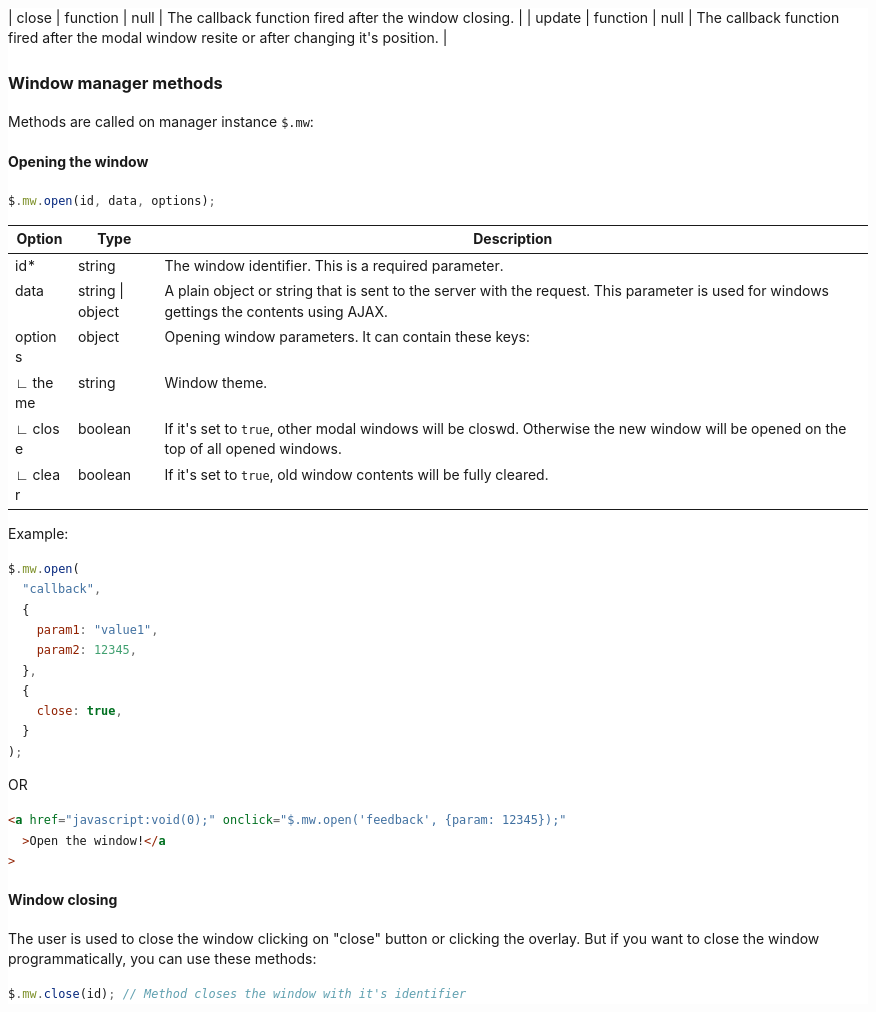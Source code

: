 | close           | function                                     | null    | The callback function fired after the window closing.                                                                                                                                                                                         |
| update          | function                                     | null    | The callback function fired after the modal window resite or after changing it's position.                                                                                                                                                    |

### Window manager methods

Methods are called on manager instance `$.mw`:

#### Opening the window

```javascript
$.mw.open(id, data, options);
```

| Option       | Type                 | Description                                                                                                                                |
| ------------ | -------------------- | ------------------------------------------------------------------------------------------------------------------------------------------ |
| id\*         | string               | The window identifier. This is a required parameter.                                                                                       |
| data         | string &#124; object | A plain object or string that is sent to the server with the request. This parameter is used for windows gettings the contents using AJAX. |
| options      | object               | Opening window parameters. It can contain these keys:                                                                                      |
| ∟&nbsp;theme | string               | Window theme.                                                                                                                              |
| ∟&nbsp;close | boolean              | If it's set to `true`, other modal windows will be closwd. Otherwise the new window will be opened on the top of all opened windows.       |
| ∟&nbsp;clear | boolean              | If it's set to `true`, old window contents will be fully cleared.                                                                          |

Example:

```javascript
$.mw.open(
  "callback",
  {
    param1: "value1",
    param2: 12345,
  },
  {
    close: true,
  }
);
```

OR

```html
<a href="javascript:void(0);" onclick="$.mw.open('feedback', {param: 12345});"
  >Open the window!</a
>
```

#### Window closing

The user is used to close the window clicking on "close" button or clicking the overlay.
But if you want to close the window programmatically, you can use these methods:

```javascript
$.mw.close(id); // Method closes the window with it's identifier
```
